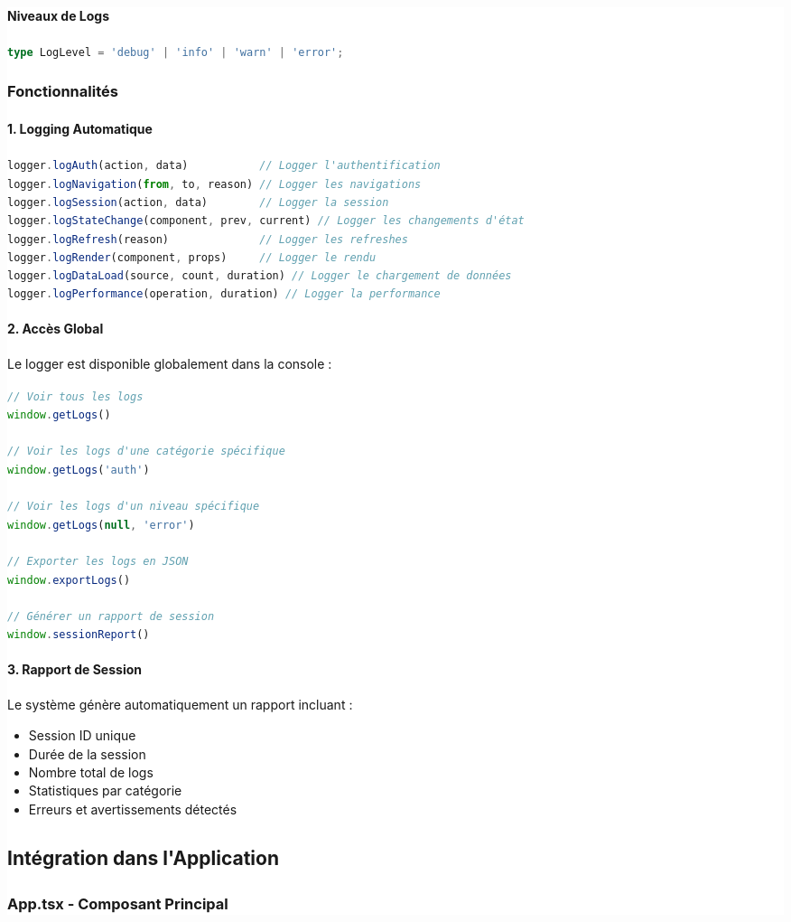 #### Niveaux de Logs

```typescript
type LogLevel = 'debug' | 'info' | 'warn' | 'error';
```

### Fonctionnalités

#### 1. Logging Automatique

```typescript
logger.logAuth(action, data)           // Logger l'authentification
logger.logNavigation(from, to, reason) // Logger les navigations
logger.logSession(action, data)        // Logger la session
logger.logStateChange(component, prev, current) // Logger les changements d'état
logger.logRefresh(reason)              // Logger les refreshes
logger.logRender(component, props)     // Logger le rendu
logger.logDataLoad(source, count, duration) // Logger le chargement de données
logger.logPerformance(operation, duration) // Logger la performance
```

#### 2. Accès Global

Le logger est disponible globalement dans la console :

```javascript
// Voir tous les logs
window.getLogs()

// Voir les logs d'une catégorie spécifique
window.getLogs('auth')

// Voir les logs d'un niveau spécifique
window.getLogs(null, 'error')

// Exporter les logs en JSON
window.exportLogs()

// Générer un rapport de session
window.sessionReport()
```

#### 3. Rapport de Session

Le système génère automatiquement un rapport incluant :
- Session ID unique
- Durée de la session
- Nombre total de logs
- Statistiques par catégorie
- Erreurs et avertissements détectés

## Intégration dans l'Application

### App.tsx - Composant Principal

